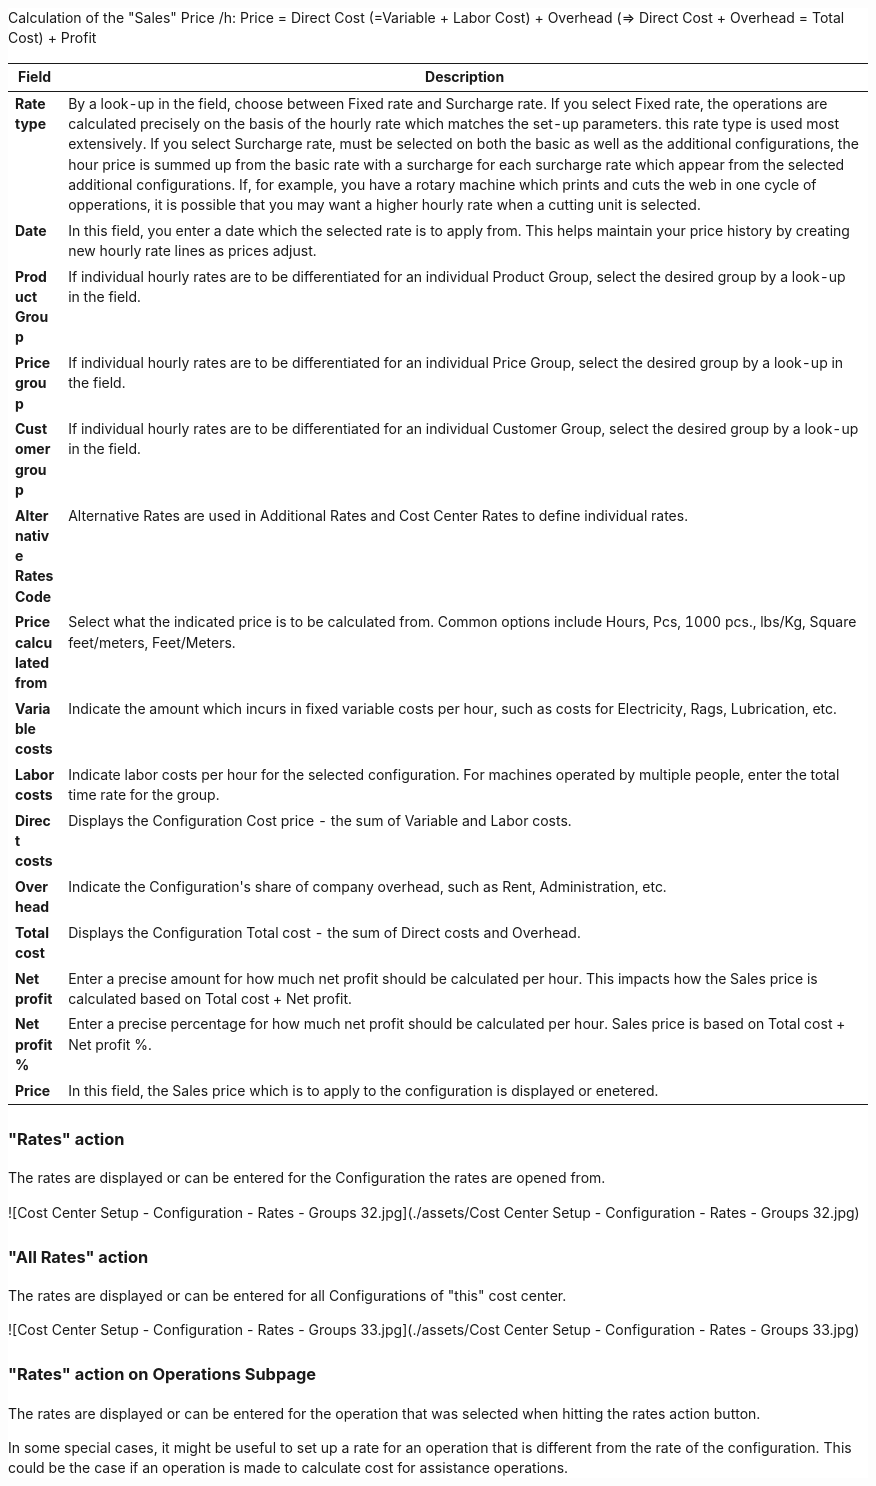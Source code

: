  Calculation of the "Sales" Price /h:
Price = Direct Cost (=Variable + Labor Cost) + Overhead (=> Direct Cost + Overhead = Total Cost) + Profit


| **Field**               | **Description**                                                                                                                                                       |
|-------------------------|-----------------------------------------------------------------------------------------------------------------------------------------------------------------------|
| **Rate type**           | By a look-up in the field, choose between Fixed rate and Surcharge rate. If you select Fixed rate, the operations are calculated precisely on the basis of the hourly rate which matches the set-up parameters. this rate type is used most extensively. If you select Surcharge rate, must be selected on both the basic as well as the additional configurations, the hour price is summed up from the basic rate with a surcharge for each surcharge rate which appear from the selected additional configurations. If, for example, you have a rotary machine which prints and cuts the web in one cycle of opperations, it is possible that you may want a higher hourly rate when a cutting unit is selected.                                                                                                                                                                       |
| **Date**                | In this field, you enter a date which the selected rate is to apply from. This helps maintain your price history by creating new hourly rate lines as prices adjust.    |
| **Product Group**       | If individual hourly rates are to be differentiated for an individual Product Group, select the desired group by a look-up in the field.                               |
| **Price group**         | If individual hourly rates are to be differentiated for an individual Price Group, select the desired group by a look-up in the field.                                 |
| **Customer group**      | If individual hourly rates are to be differentiated for an individual Customer Group, select the desired group by a look-up in the field.                              |
| **Alternative Rates Code** | Alternative Rates are used in Additional Rates and Cost Center Rates to define individual rates.                                                                  |
| **Price calculated from** | Select what the indicated price is to be calculated from. Common options include Hours, Pcs, 1000 pcs., lbs/Kg, Square feet/meters, Feet/Meters.                       |
| **Variable costs**      | Indicate the amount which incurs in fixed variable costs per hour, such as costs for Electricity, Rags, Lubrication, etc.                                              |
| **Labor costs**         | Indicate labor costs per hour for the selected configuration. For machines operated by multiple people, enter the total time rate for the group.                        |
| **Direct costs**        | Displays the Configuration Cost price - the sum of Variable and Labor costs.                                                                                        |
| **Overhead**            | Indicate the Configuration's share of company overhead, such as Rent, Administration, etc.                                                                          |
| **Total cost**          | Displays the Configuration Total cost - the sum of Direct costs and Overhead.                                                                                        |
| **Net profit**          | Enter a precise amount for how much net profit should be calculated per hour. This impacts how the Sales price is calculated based on Total cost + Net profit.         |
| **Net profit %**        | Enter a precise percentage for how much net profit should be calculated per hour. Sales price is based on Total cost + Net profit %.                                  |
| **Price**               | In this field, the Sales price which is to apply to the configuration is displayed or enetered.                                                                                                                                                                      |


### "Rates" action
The rates are displayed or can be entered for the Configuration the rates are opened from.

![Cost Center Setup - Configuration - Rates - Groups 32.jpg](./assets/Cost Center Setup - Configuration - Rates - Groups 32.jpg)

### "All Rates" action
The rates are displayed or can be entered for all Configurations of "this" cost center.

![Cost Center Setup - Configuration - Rates - Groups 33.jpg](./assets/Cost Center Setup - Configuration - Rates - Groups 33.jpg)

### "Rates" action on Operations Subpage
The rates are displayed or can be entered for the operation that was selected when hitting the rates action button.

In some special cases, it might be useful to set up a rate for an operation that is different from the rate of the configuration. This could be the case if an operation is made to calculate cost for assistance operations.
